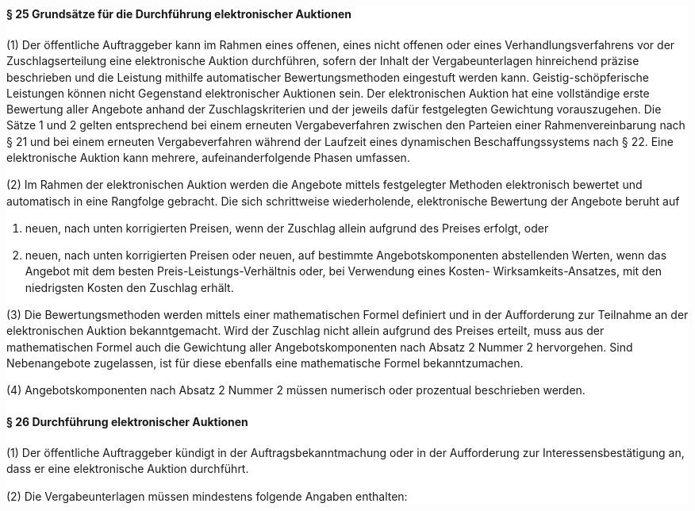
#### § 25 Grundsätze für die Durchführung elektronischer Auktionen

(1) Der öffentliche Auftraggeber kann im Rahmen eines offenen, eines
nicht offenen oder eines Verhandlungsverfahrens vor der
Zuschlagserteilung eine elektronische Auktion durchführen, sofern der
Inhalt der Vergabeunterlagen hinreichend präzise beschrieben und die
Leistung mithilfe automatischer Bewertungsmethoden eingestuft werden
kann. Geistig-schöpferische Leistungen können nicht Gegenstand
elektronischer Auktionen sein. Der elektronischen Auktion hat eine
vollständige erste Bewertung aller Angebote anhand der
Zuschlagskriterien und der jeweils dafür festgelegten Gewichtung
vorauszugehen. Die Sätze 1 und 2 gelten entsprechend bei einem
erneuten Vergabeverfahren zwischen den Parteien einer
Rahmenvereinbarung nach § 21 und bei einem erneuten Vergabeverfahren
während der Laufzeit eines dynamischen Beschaffungssystems nach § 22.
Eine elektronische Auktion kann mehrere, aufeinanderfolgende Phasen
umfassen.

(2) Im Rahmen der elektronischen Auktion werden die Angebote mittels
festgelegter Methoden elektronisch bewertet und automatisch in eine
Rangfolge gebracht. Die sich schrittweise wiederholende, elektronische
Bewertung der Angebote beruht auf

1.  neuen, nach unten korrigierten Preisen, wenn der Zuschlag allein
    aufgrund des Preises erfolgt, oder


2.  neuen, nach unten korrigierten Preisen oder neuen, auf bestimmte
    Angebotskomponenten abstellenden Werten, wenn das Angebot mit dem
    besten Preis-Leistungs-Verhältnis oder, bei Verwendung eines Kosten-
    Wirksamkeits-Ansatzes, mit den niedrigsten Kosten den Zuschlag erhält.




(3) Die Bewertungsmethoden werden mittels einer mathematischen Formel
definiert und in der Aufforderung zur Teilnahme an der elektronischen
Auktion bekanntgemacht. Wird der Zuschlag nicht allein aufgrund des
Preises erteilt, muss aus der mathematischen Formel auch die
Gewichtung aller Angebotskomponenten nach Absatz 2 Nummer 2
hervorgehen. Sind Nebenangebote zugelassen, ist für diese ebenfalls
eine mathematische Formel bekanntzumachen.

(4) Angebotskomponenten nach Absatz 2 Nummer 2 müssen numerisch oder
prozentual beschrieben werden.


#### § 26 Durchführung elektronischer Auktionen

(1) Der öffentliche Auftraggeber kündigt in der Auftragsbekanntmachung
oder in der Aufforderung zur Interessensbestätigung an, dass er eine
elektronische Auktion durchführt.

(2) Die Vergabeunterlagen müssen mindestens folgende Angaben
enthalten:
